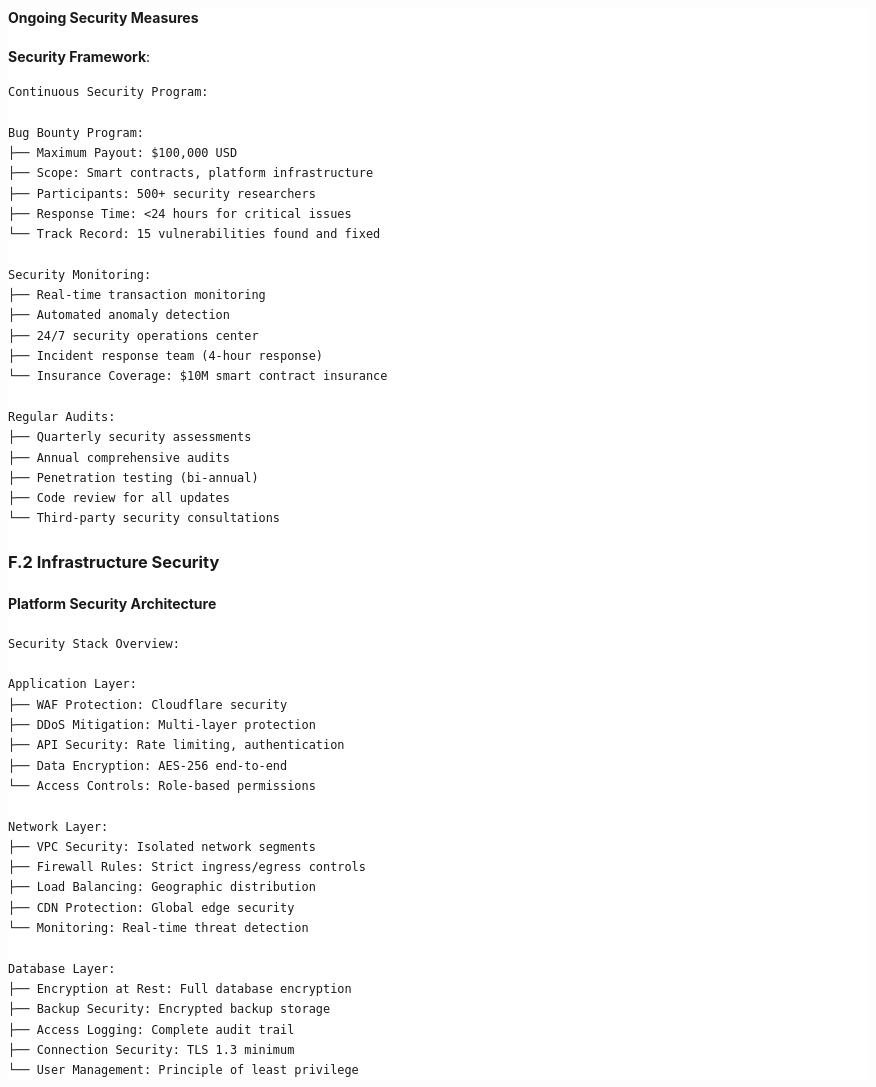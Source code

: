 ```
```

#### Ongoing Security Measures

**Security Framework**:

```
Continuous Security Program:

Bug Bounty Program:
├── Maximum Payout: $100,000 USD
├── Scope: Smart contracts, platform infrastructure
├── Participants: 500+ security researchers
├── Response Time: <24 hours for critical issues
└── Track Record: 15 vulnerabilities found and fixed

Security Monitoring:
├── Real-time transaction monitoring
├── Automated anomaly detection
├── 24/7 security operations center
├── Incident response team (4-hour response)
└── Insurance Coverage: $10M smart contract insurance

Regular Audits:
├── Quarterly security assessments
├── Annual comprehensive audits
├── Penetration testing (bi-annual)
├── Code review for all updates
└── Third-party security consultations
```

### F.2 Infrastructure Security

#### Platform Security Architecture

```
Security Stack Overview:

Application Layer:
├── WAF Protection: Cloudflare security
├── DDoS Mitigation: Multi-layer protection
├── API Security: Rate limiting, authentication
├── Data Encryption: AES-256 end-to-end
└── Access Controls: Role-based permissions

Network Layer:
├── VPC Security: Isolated network segments
├── Firewall Rules: Strict ingress/egress controls
├── Load Balancing: Geographic distribution
├── CDN Protection: Global edge security
└── Monitoring: Real-time threat detection

Database Layer:
├── Encryption at Rest: Full database encryption
├── Backup Security: Encrypted backup storage
├── Access Logging: Complete audit trail
├── Connection Security: TLS 1.3 minimum
└── User Management: Principle of least privilege
```
